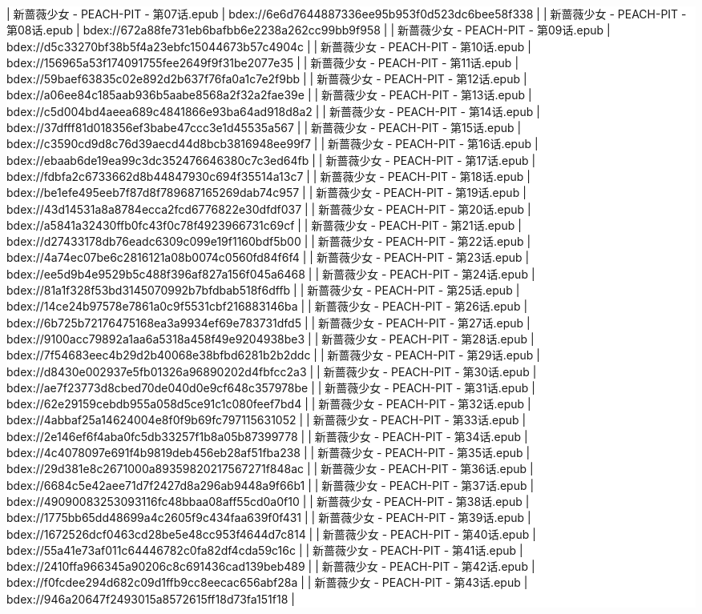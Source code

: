 | 新蔷薇少女 - PEACH-PIT - 第07话.epub | bdex://6e6d7644887336ee95b953f0d523dc6bee58f338 |
| 新蔷薇少女 - PEACH-PIT - 第08话.epub | bdex://672a88fe731eb6bafbb6e2238a262cc99bb9f958 |
| 新蔷薇少女 - PEACH-PIT - 第09话.epub | bdex://d5c33270bf38b5f4a23ebfc15044673b57c4904c |
| 新蔷薇少女 - PEACH-PIT - 第10话.epub | bdex://156965a53f174091755fee2649f9f31be2077e35 |
| 新蔷薇少女 - PEACH-PIT - 第11话.epub | bdex://59baef63835c02e892d2b637f76fa0a1c7e2f9bb |
| 新蔷薇少女 - PEACH-PIT - 第12话.epub | bdex://a06ee84c185aab936b5aabe8568a2f32a2fae39e |
| 新蔷薇少女 - PEACH-PIT - 第13话.epub | bdex://c5d004bd4aeea689c4841866e93ba64ad918d8a2 |
| 新蔷薇少女 - PEACH-PIT - 第14话.epub | bdex://37dfff81d018356ef3babe47ccc3e1d45535a567 |
| 新蔷薇少女 - PEACH-PIT - 第15话.epub | bdex://c3590cd9d8c76d39aecd44d8bcb3816948ee99f7 |
| 新蔷薇少女 - PEACH-PIT - 第16话.epub | bdex://ebaab6de19ea99c3dc352476646380c7c3ed64fb |
| 新蔷薇少女 - PEACH-PIT - 第17话.epub | bdex://fdbfa2c6733662d8b44847930c694f35514a13c7 |
| 新蔷薇少女 - PEACH-PIT - 第18话.epub | bdex://be1efe495eeb7f87d8f789687165269dab74c957 |
| 新蔷薇少女 - PEACH-PIT - 第19话.epub | bdex://43d14531a8a8784ecca2fcd6776822e30dfdf037 |
| 新蔷薇少女 - PEACH-PIT - 第20话.epub | bdex://a5841a32430ffb0fc43f0c78f4923966731c69cf |
| 新蔷薇少女 - PEACH-PIT - 第21话.epub | bdex://d27433178db76eadc6309c099e19f1160bdf5b00 |
| 新蔷薇少女 - PEACH-PIT - 第22话.epub | bdex://4a74ec07be6c2816121a08b0074c0560fd84f6f4 |
| 新蔷薇少女 - PEACH-PIT - 第23话.epub | bdex://ee5d9b4e9529b5c488f396af827a156f045a6468 |
| 新蔷薇少女 - PEACH-PIT - 第24话.epub | bdex://81a1f328f53bd3145070992b7bfdbab518f6dffb |
| 新蔷薇少女 - PEACH-PIT - 第25话.epub | bdex://14ce24b97578e7861a0c9f5531cbf216883146ba |
| 新蔷薇少女 - PEACH-PIT - 第26话.epub | bdex://6b725b72176475168ea3a9934ef69e783731dfd5 |
| 新蔷薇少女 - PEACH-PIT - 第27话.epub | bdex://9100acc79892a1aa6a5318a458f49e9204938be3 |
| 新蔷薇少女 - PEACH-PIT - 第28话.epub | bdex://7f54683eec4b29d2b40068e38bfbd6281b2b2ddc |
| 新蔷薇少女 - PEACH-PIT - 第29话.epub | bdex://d8430e002937e5fb01326a96890202d4fbfcc2a3 |
| 新蔷薇少女 - PEACH-PIT - 第30话.epub | bdex://ae7f23773d8cbed70de040d0e9cf648c357978be |
| 新蔷薇少女 - PEACH-PIT - 第31话.epub | bdex://62e29159cebdb955a058d5ce91c1c080feef7bd4 |
| 新蔷薇少女 - PEACH-PIT - 第32话.epub | bdex://4abbaf25a14624004e8f0f9b69fc797115631052 |
| 新蔷薇少女 - PEACH-PIT - 第33话.epub | bdex://2e146ef6f4aba0fc5db33257f1b8a05b87399778 |
| 新蔷薇少女 - PEACH-PIT - 第34话.epub | bdex://4c4078097e691f4b9819deb456eb28af51fba238 |
| 新蔷薇少女 - PEACH-PIT - 第35话.epub | bdex://29d381e8c2671000a89359820217567271f848ac |
| 新蔷薇少女 - PEACH-PIT - 第36话.epub | bdex://6684c5e42aee71d7f2427d8a296ab9448a9f66b1 |
| 新蔷薇少女 - PEACH-PIT - 第37话.epub | bdex://49090083253093116fc48bbaa08aff55cd0a0f10 |
| 新蔷薇少女 - PEACH-PIT - 第38话.epub | bdex://1775bb65dd48699a4c2605f9c434faa639f0f431 |
| 新蔷薇少女 - PEACH-PIT - 第39话.epub | bdex://1672526dcf0463cd28be5e48cc953f4644d7c814 |
| 新蔷薇少女 - PEACH-PIT - 第40话.epub | bdex://55a41e73af011c64446782c0fa82df4cda59c16c |
| 新蔷薇少女 - PEACH-PIT - 第41话.epub | bdex://2410ffa966345a90206c8c691436cad139beb489 |
| 新蔷薇少女 - PEACH-PIT - 第42话.epub | bdex://f0fcdee294d682c09d1ffb9cc8eecac656abf28a |
| 新蔷薇少女 - PEACH-PIT - 第43话.epub | bdex://946a20647f2493015a8572615ff18d73fa151f18 |